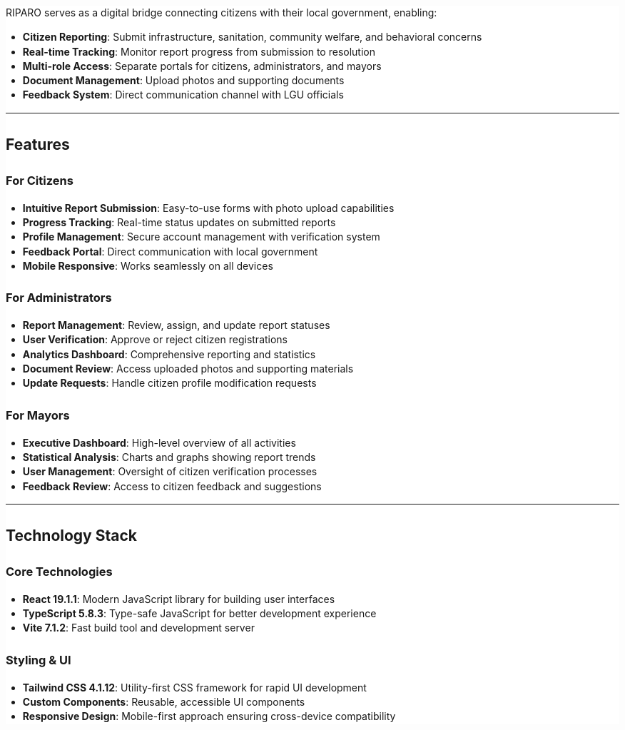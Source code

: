 RIPARO serves as a digital bridge connecting citizens with their local government, enabling:

- **Citizen Reporting**: Submit infrastructure, sanitation, community welfare, and behavioral concerns
- **Real-time Tracking**: Monitor report progress from submission to resolution
- **Multi-role Access**: Separate portals for citizens, administrators, and mayors
- **Document Management**: Upload photos and supporting documents
- **Feedback System**: Direct communication channel with LGU officials

---

## Features

### For Citizens

- **Intuitive Report Submission**: Easy-to-use forms with photo upload capabilities
- **Progress Tracking**: Real-time status updates on submitted reports
- **Profile Management**: Secure account management with verification system
- **Feedback Portal**: Direct communication with local government
- **Mobile Responsive**: Works seamlessly on all devices

### For Administrators

- **Report Management**: Review, assign, and update report statuses
- **User Verification**: Approve or reject citizen registrations
- **Analytics Dashboard**: Comprehensive reporting and statistics
- **Document Review**: Access uploaded photos and supporting materials
- **Update Requests**: Handle citizen profile modification requests

### For Mayors

- **Executive Dashboard**: High-level overview of all activities
- **Statistical Analysis**: Charts and graphs showing report trends
- **User Management**: Oversight of citizen verification processes
- **Feedback Review**: Access to citizen feedback and suggestions

---

## Technology Stack

### Core Technologies

- **React 19.1.1**: Modern JavaScript library for building user interfaces
- **TypeScript 5.8.3**: Type-safe JavaScript for better development experience
- **Vite 7.1.2**: Fast build tool and development server

### Styling & UI

- **Tailwind CSS 4.1.12**: Utility-first CSS framework for rapid UI development
- **Custom Components**: Reusable, accessible UI components
- **Responsive Design**: Mobile-first approach ensuring cross-device compatibility
